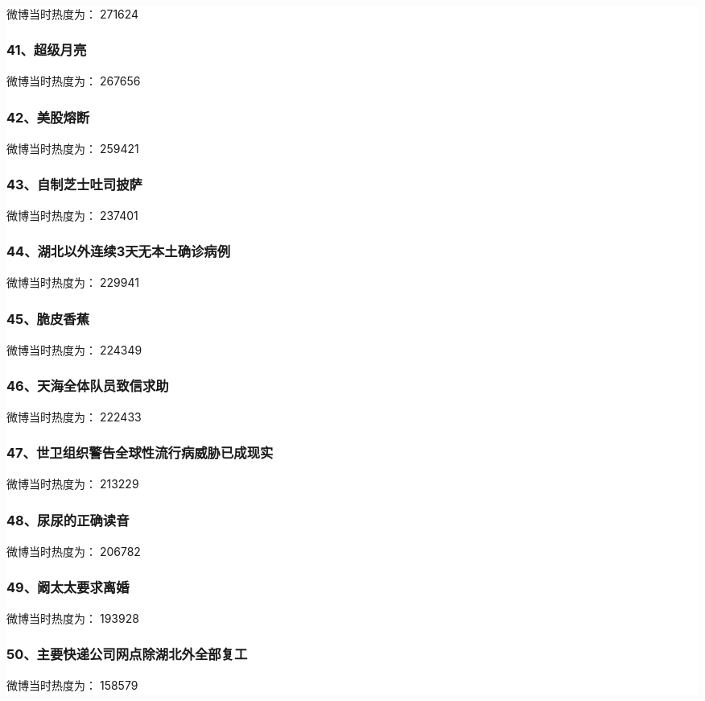 微博当时热度为： 271624

### 41、超级月亮

微博当时热度为： 267656

### 42、美股熔断

微博当时热度为： 259421

### 43、自制芝士吐司披萨

微博当时热度为： 237401

### 44、湖北以外连续3天无本土确诊病例

微博当时热度为： 229941

### 45、脆皮香蕉

微博当时热度为： 224349

### 46、天海全体队员致信求助

微博当时热度为： 222433

### 47、世卫组织警告全球性流行病威胁已成现实

微博当时热度为： 213229

### 48、尿尿的正确读音

微博当时热度为： 206782

### 49、阚太太要求离婚

微博当时热度为： 193928

### 50、主要快递公司网点除湖北外全部复工

微博当时热度为： 158579


